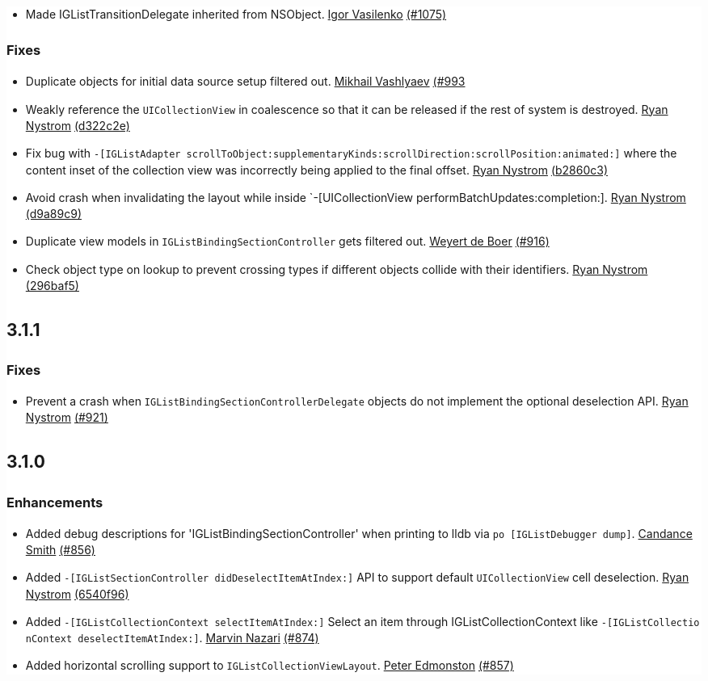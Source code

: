 - Made IGListTransitionDelegate inherited from NSObject. [Igor Vasilenko](https://github.com/vasilenkoigor) [(#1075)](https://github.com/Instagram/IGListKit/pull/1075)

### Fixes

- Duplicate objects for initial data source setup filtered out. [Mikhail Vashlyaev](https://github.com/yemodin) [(#993](https://github.com/Instagram/IGListKit/pull/993)

- Weakly reference the `UICollectionView` in coalescence so that it can be released if the rest of system is destroyed. [Ryan Nystrom](https://github.com/rnystrom) [(d322c2e)](https://github.com/Instagram/IGListKit/commit/d322c2e5ae241141309923da257542f163c07cc6)

- Fix bug with `-[IGListAdapter scrollToObject:supplementaryKinds:scrollDirection:scrollPosition:animated:]` where the content inset of the collection view was incorrectly being applied to the final offset. [Ryan Nystrom](https://github.com/rnystrom) [(b2860c3)](https://github.com/Instagram/IGListKit/commit/b2860c3604f0c452be1d21ab09c771c921786150)

- Avoid crash when invalidating the layout while inside `-[UICollectionView performBatchUpdates:completion:]. [Ryan Nystrom](https://github.com/rnystrom) [(d9a89c9)](https://github.com/Instagram/IGListKit/commit/d9a89c9b00aa1a9537a24d9affb6919f83065f65)

- Duplicate view models in `IGListBindingSectionController` gets filtered out. [Weyert de Boer](https://github.com/weyert) [(#916)](https://github.com/Instagram/IGListKit/pull/916)

- Check object type on lookup to prevent crossing types if different objects collide with their identifiers. [Ryan Nystrom](https://github.com/rnystrom) [(296baf5)](https://github.com/Instagram/IGListKit/commit/296baf5f854f57150ed12ca5bd8d3903db492734)

3.1.1
-----

### Fixes

- Prevent a crash when `IGListBindingSectionControllerDelegate` objects do not implement the optional deselection API. [Ryan Nystrom](https://github.com/rnystrom) [(#921)](https://github.com/Instagram/IGListKit/pull/921)

3.1.0
-----

### Enhancements

- Added debug descriptions for 'IGListBindingSectionController' when printing to lldb via `po [IGListDebugger dump]`. [Candance Smith](https://github.com/candance) [(#856)](https://github.com/Instagram/IGListKit/pull/856)

- Added `-[IGListSectionController didDeselectItemAtIndex:]` API to support default `UICollectionView` cell deselection. [Ryan Nystrom](https://github.com/rnystrom) [(6540f96)](https://github.com/Instagram/IGListKit/commit/6540f960e2e69bd4776e1e1d8c460ff812ba4c07)

- Added `-[IGListCollectionContext selectItemAtIndex:]` Select an item through IGListCollectionContext like `-[IGListCollectionContext deselectItemAtIndex:]`. [Marvin Nazari](https://github.com/MarvinNazari) [(#874)](https://github.com/Instagram/IGListKit/pull/874)

- Added horizontal scrolling support to `IGListCollectionViewLayout`. [Peter Edmonston](https://github.com/edmonston)  [(#857)](https://github.com/Instagram/IGListKit/pull/857)
